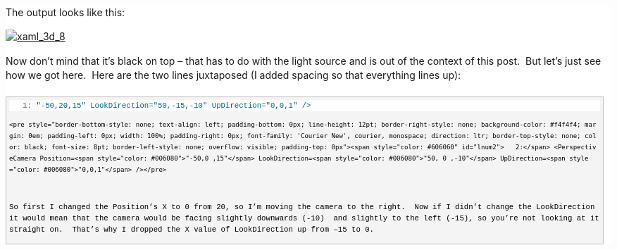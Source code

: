 


The output looks like this:


[![xaml_3d_8](http://statichippo.com/images/statichippo_com/WindowsLiveWriter/Gettingstartedwith3DElementsinWPF_F519/xaml_3d_8_thumb.png "xaml_3d_8")](http://statichippo.com/images/statichippo_com/WindowsLiveWriter/Gettingstartedwith3DElementsinWPF_F519/xaml_3d_8.png) 


Now don’t mind that it’s black on top – that has to do with the light source and is out of the context of this post.  But let’s just see how we got here.  Here are the two lines juxtaposed (I added spacing so that everything lines up):







<div style="border-bottom: silver 1px solid; text-align: left; border-left: silver 1px solid; padding-bottom: 4px; line-height: 12pt; background-color: #f4f4f4; margin: 20px 0px 10px; padding-left: 4px; width: 97.5%; padding-right: 4px; font-family: 'Courier New', courier, monospace; direction: ltr; max-height: 200px; font-size: 8pt; overflow: auto; border-top: silver 1px solid; cursor: text; border-right: silver 1px solid; padding-top: 4px" id="codeSnippetWrapper" />
  <div style="border-bottom-style: none; text-align: left; padding-bottom: 0px; line-height: 12pt; border-right-style: none; background-color: #f4f4f4; padding-left: 0px; width: 100%; padding-right: 0px; font-family: 'Courier New', courier, monospace; direction: ltr; border-top-style: none; color: black; font-size: 8pt; border-left-style: none; overflow: visible; padding-top: 0px" id="codeSnippet" />
    <pre style="border-bottom-style: none; text-align: left; padding-bottom: 0px; line-height: 12pt; border-right-style: none; background-color: white; margin: 0em; padding-left: 0px; width: 100%; padding-right: 0px; font-family: 'Courier New', courier, monospace; direction: ltr; border-top-style: none; color: black; font-size: 8pt; border-left-style: none; overflow: visible; padding-top: 0px"><span style="color: #606060" id="lnum1">   1:</span> <PerspectiveCamera Position=<span style="color: #006080">"-50,20,15"</span> LookDirection=<span style="color: #006080">"50,-15,-10"</span> UpDirection=<span style="color: #006080">"0,0,1"</span> /></pre>


    <pre style="border-bottom-style: none; text-align: left; padding-bottom: 0px; line-height: 12pt; border-right-style: none; background-color: #f4f4f4; margin: 0em; padding-left: 0px; width: 100%; padding-right: 0px; font-family: 'Courier New', courier, monospace; direction: ltr; border-top-style: none; color: black; font-size: 8pt; border-left-style: none; overflow: visible; padding-top: 0px"><span style="color: #606060" id="lnum2">   2:</span> <PerspectiveCamera Position=<span style="color: #006080">"-50,0 ,15"</span> LookDirection=<span style="color: #006080">"50, 0 ,-10"</span> UpDirection=<span style="color: #006080">"0,0,1"</span> /></pre>







 


So first I changed the Position’s X to 0 from 20, so I’m moving the camera to the right.  Now if I didn’t change the LookDirection it would mean that the camera would be facing slightly downwards (-10)  and slightly to the left (-15), so you’re not looking at it straight on.  That’s why I dropped the X value of LookDirection up from –15 to 0.


Just keep in mind that it is _very_ easy to place the Postion and/or LookDirection of the camera so that the shape is completely out of view. 


Hopefully this helps put some of what Todd says in his video in context.
